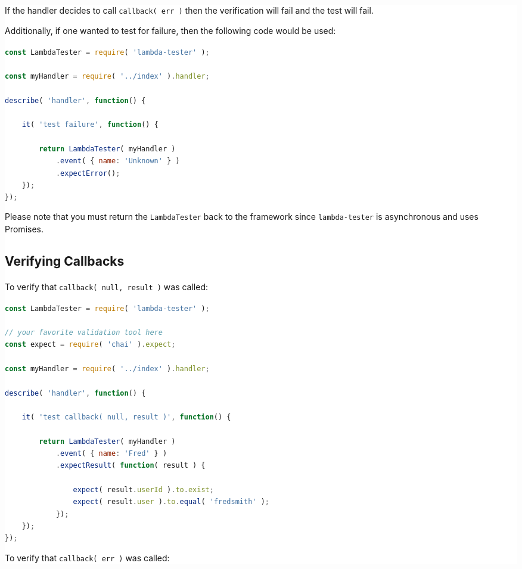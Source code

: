 If the handler decides to call `callback( err )` then the verification will fail and the test will fail.

Additionally, if one wanted to test for failure, then the following code would be used:

```js
const LambdaTester = require( 'lambda-tester' );

const myHandler = require( '../index' ).handler;

describe( 'handler', function() {

	it( 'test failure', function() {

		return LambdaTester( myHandler )
			.event( { name: 'Unknown' } )
			.expectError();
	});
});
```

Please note that you must return the `LambdaTester` back to the framework since `lambda-tester` is asynchronous and uses Promises.


## Verifying Callbacks


To verify that `callback( null, result )` was called:

```js
const LambdaTester = require( 'lambda-tester' );

// your favorite validation tool here
const expect = require( 'chai' ).expect;

const myHandler = require( '../index' ).handler;

describe( 'handler', function() {

	it( 'test callback( null, result )', function() {

		return LambdaTester( myHandler )
			.event( { name: 'Fred' } )
			.expectResult( function( result ) {

                expect( result.userId ).to.exist;
                expect( result.user ).to.equal( 'fredsmith' );
            });
	});
});
```

To verify that `callback( err )` was called:
